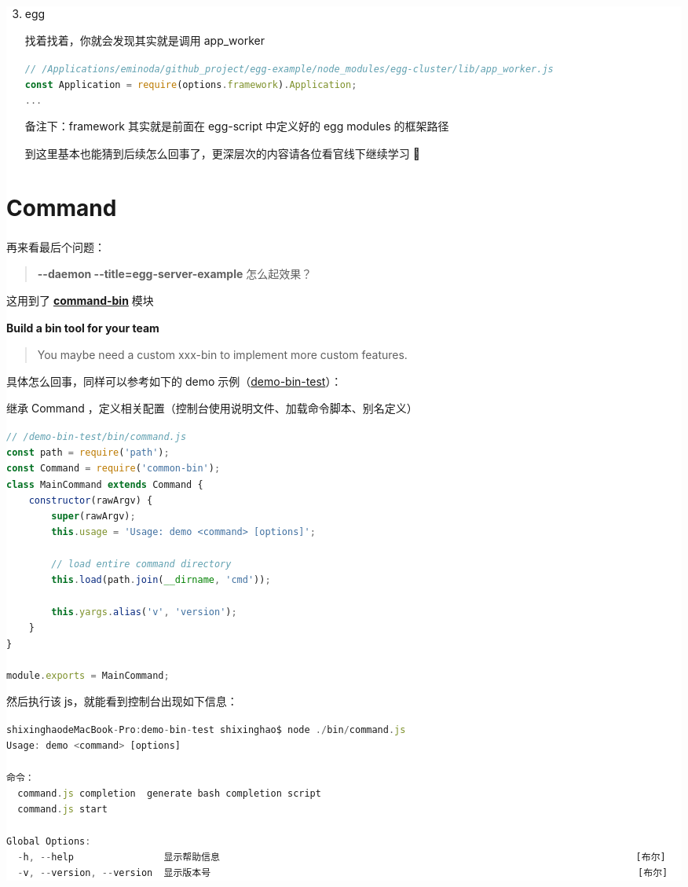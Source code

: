 3. egg

    找着找着，你就会发现其实就是调用 app_worker
    ````js
    // /Applications/eminoda/github_project/egg-example/node_modules/egg-cluster/lib/app_worker.js
    const Application = require(options.framework).Application;
    ...
    ````

    备注下：framework 其实就是前面在 egg-script 中定义好的 egg modules 的框架路径

    到这里基本也能猜到后续怎么回事了，更深层次的内容请各位看官线下继续学习 :grimacing:

# Command
再来看最后个问题：
> **--daemon --title=egg-server-example** 怎么起效果？

这用到了 [**command-bin**](https://www.npmjs.com/package/common-bin) 模块

**Build a bin tool for your team**

> You maybe need a custom xxx-bin to implement more custom features.

具体怎么回事，同样可以参考如下的 demo 示例（[demo-bin-test](https://www.npmjs.com/package/demo-bin-test)）：

继承 Command ，定义相关配置（控制台使用说明文件、加载命令脚本、别名定义）
````js
// /demo-bin-test/bin/command.js
const path = require('path');
const Command = require('common-bin');
class MainCommand extends Command {
    constructor(rawArgv) {
        super(rawArgv);
        this.usage = 'Usage: demo <command> [options]';

        // load entire command directory
        this.load(path.join(__dirname, 'cmd'));

        this.yargs.alias('v', 'version');
    }
}

module.exports = MainCommand;
````

然后执行该 js，就能看到控制台出现如下信息：
````js
shixinghaodeMacBook-Pro:demo-bin-test shixinghao$ node ./bin/command.js
Usage: demo <command> [options]

命令：
  command.js completion  generate bash completion script
  command.js start

Global Options:
  -h, --help                显示帮助信息                                                                          [布尔]
  -v, --version, --version  显示版本号                                                                            [布尔]
````
